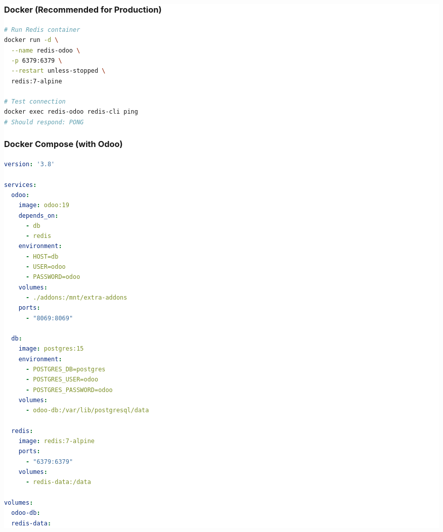 ### Docker (Recommended for Production)

```bash
# Run Redis container
docker run -d \
  --name redis-odoo \
  -p 6379:6379 \
  --restart unless-stopped \
  redis:7-alpine

# Test connection
docker exec redis-odoo redis-cli ping
# Should respond: PONG
```

### Docker Compose (with Odoo)

```yaml
version: '3.8'

services:
  odoo:
    image: odoo:19
    depends_on:
      - db
      - redis
    environment:
      - HOST=db
      - USER=odoo
      - PASSWORD=odoo
    volumes:
      - ./addons:/mnt/extra-addons
    ports:
      - "8069:8069"

  db:
    image: postgres:15
    environment:
      - POSTGRES_DB=postgres
      - POSTGRES_USER=odoo
      - POSTGRES_PASSWORD=odoo
    volumes:
      - odoo-db:/var/lib/postgresql/data

  redis:
    image: redis:7-alpine
    ports:
      - "6379:6379"
    volumes:
      - redis-data:/data

volumes:
  odoo-db:
  redis-data:
```
